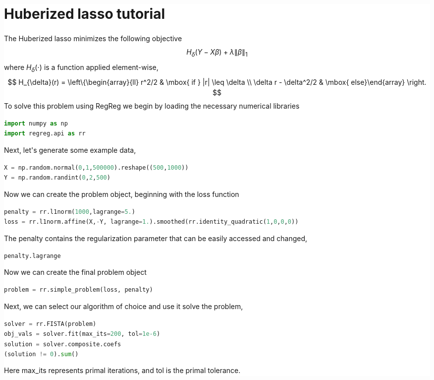 
# Huberized lasso tutorial

The Huberized lasso minimizes the following objective
$$
H_{\delta}(Y - X\beta) + \lambda \|\beta\|_1
$$
where $H_{\delta}(\cdot)$ is a function applied element-wise,
$$
 H_{\delta}(r) = \left\{\begin{array}{ll} r^2/2 & \mbox{ if } |r| \leq \delta \\ \delta r - \delta^2/2 & \mbox{ else}\end{array} \right.
$$
To solve this problem using RegReg we begin by loading the necessary numerical libraries


```python
import numpy as np
import regreg.api as rr
```

Next, let's generate some example data,


```python
X = np.random.normal(0,1,500000).reshape((500,1000))
Y = np.random.randint(0,2,500)
```

Now we can create the problem object, beginning with the loss function


```python
penalty = rr.l1norm(1000,lagrange=5.)
loss = rr.l1norm.affine(X,-Y, lagrange=1.).smoothed(rr.identity_quadratic(1,0,0,0))
```

The penalty contains the regularization parameter that can be easily accessed and changed,


```python
penalty.lagrange
```

Now we can create the final problem object


```python
problem = rr.simple_problem(loss, penalty)
```

Next, we can select our algorithm of choice and use it solve the problem,


```python
solver = rr.FISTA(problem)
obj_vals = solver.fit(max_its=200, tol=1e-6)
solution = solver.composite.coefs
(solution != 0).sum()
```

Here max_its represents primal iterations, and tol is the primal tolerance.
